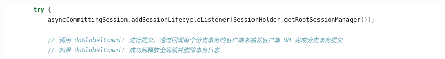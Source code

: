 ```cpp
        try {
            asyncCommittingSession.addSessionLifecycleListener(SessionHolder.getRootSessionManager());

            // 调用 doGlobalCommit 进行提交，通过回调每个分支事务的客户端来触发客户端 RM 完成分支事务提交
            // 如果 doGlobalCommit 成功则释放全局锁并删除事务日志
